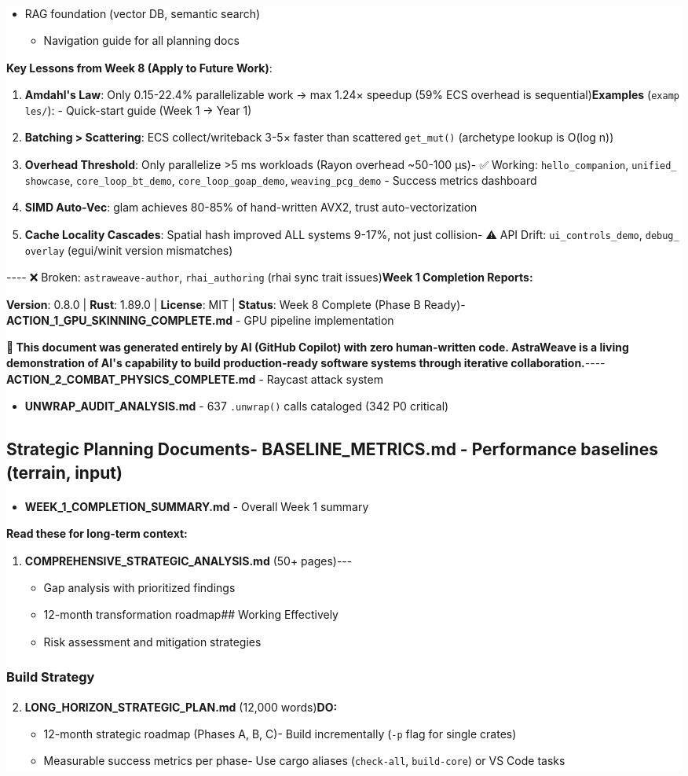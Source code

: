 - RAG foundation (vector DB, semantic search)

   - Navigation guide for all planning docs

**Key Lessons from Week 8 (Apply to Future Work)**:

1. **Amdahl's Law**: Only 0.15-22.4% parallelizable work → max 1.24× speedup (59% ECS overhead is sequential)**Examples** (`examples/`):   - Quick-start guide (Week 1 → Year 1)

2. **Batching > Scattering**: ECS collect/writeback 3-5× faster than scattered `get_mut()` (archetype lookup is O(log n))

3. **Overhead Threshold**: Only parallelize >5 ms workloads (Rayon overhead ~50-100 µs)- ✅ Working: `hello_companion`, `unified_showcase`, `core_loop_bt_demo`, `core_loop_goap_demo`, `weaving_pcg_demo`   - Success metrics dashboard

4. **SIMD Auto-Vec**: glam achieves 80-85% of hand-written AVX2, trust auto-vectorization

5. **Cache Locality Cascades**: Spatial hash improved ALL systems 9-17%, not just collision- ⚠️ API Drift: `ui_controls_demo`, `debug_overlay` (egui/winit version mismatches)



---- ❌ Broken: `astraweave-author`, `rhai_authoring` (rhai sync trait issues)**Week 1 Completion Reports:**



**Version**: 0.8.0 | **Rust**: 1.89.0 | **License**: MIT | **Status**: Week 8 Complete (Phase B Ready)- **ACTION_1_GPU_SKINNING_COMPLETE.md** - GPU pipeline implementation



**🤖 This document was generated entirely by AI (GitHub Copilot) with zero human-written code. AstraWeave is a living demonstration of AI's capability to build production-ready software systems through iterative collaboration.**---- **ACTION_2_COMBAT_PHYSICS_COMPLETE.md** - Raycast attack system


- **UNWRAP_AUDIT_ANALYSIS.md** - 637 `.unwrap()` calls cataloged (342 P0 critical)

## Strategic Planning Documents- **BASELINE_METRICS.md** - Performance baselines (terrain, input)

- **WEEK_1_COMPLETION_SUMMARY.md** - Overall Week 1 summary

**Read these for long-term context:**

1. **COMPREHENSIVE_STRATEGIC_ANALYSIS.md** (50+ pages)---

   - Gap analysis with prioritized findings

   - 12-month transformation roadmap## Working Effectively

   - Risk assessment and mitigation strategies

### Build Strategy

2. **LONG_HORIZON_STRATEGIC_PLAN.md** (12,000 words)**DO:**

   - 12-month strategic roadmap (Phases A, B, C)- Build incrementally (`-p` flag for single crates)

   - Measurable success metrics per phase- Use cargo aliases (`check-all`, `build-core`) or VS Code tasks
